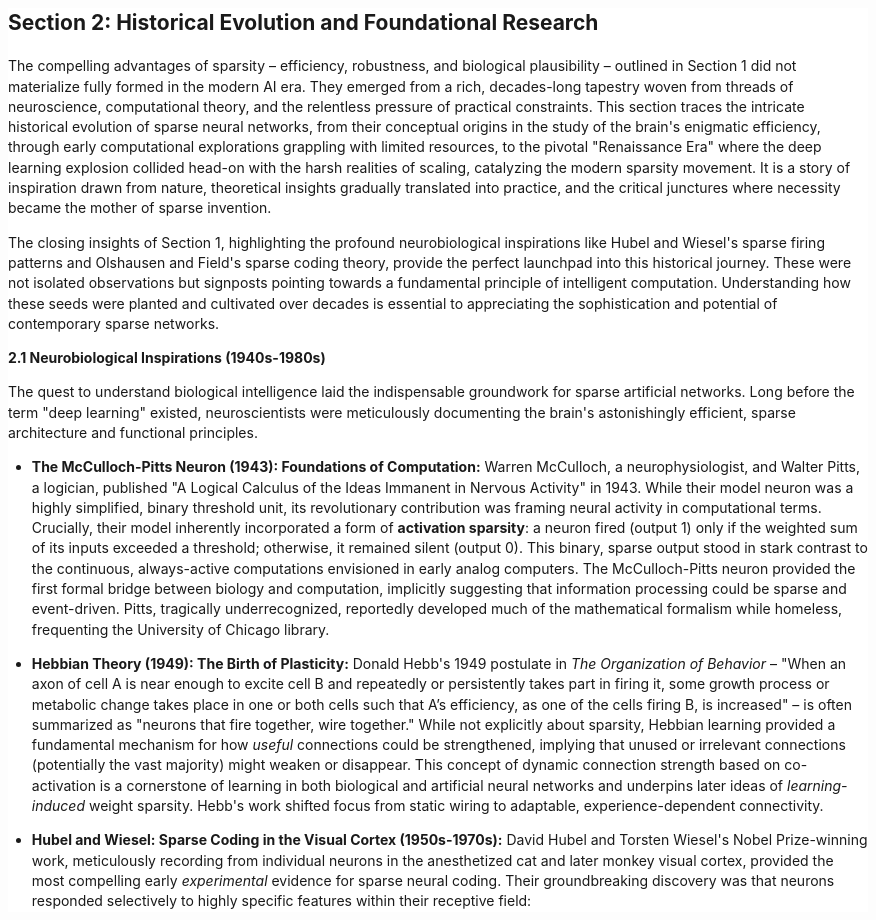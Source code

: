 ## Section 2: Historical Evolution and Foundational Research

The compelling advantages of sparsity – efficiency, robustness, and biological plausibility – outlined in Section 1 did not materialize fully formed in the modern AI era. They emerged from a rich, decades-long tapestry woven from threads of neuroscience, computational theory, and the relentless pressure of practical constraints. This section traces the intricate historical evolution of sparse neural networks, from their conceptual origins in the study of the brain's enigmatic efficiency, through early computational explorations grappling with limited resources, to the pivotal "Renaissance Era" where the deep learning explosion collided head-on with the harsh realities of scaling, catalyzing the modern sparsity movement. It is a story of inspiration drawn from nature, theoretical insights gradually translated into practice, and the critical junctures where necessity became the mother of sparse invention.

The closing insights of Section 1, highlighting the profound neurobiological inspirations like Hubel and Wiesel's sparse firing patterns and Olshausen and Field's sparse coding theory, provide the perfect launchpad into this historical journey. These were not isolated observations but signposts pointing towards a fundamental principle of intelligent computation. Understanding how these seeds were planted and cultivated over decades is essential to appreciating the sophistication and potential of contemporary sparse networks.

**2.1 Neurobiological Inspirations (1940s-1980s)**

The quest to understand biological intelligence laid the indispensable groundwork for sparse artificial networks. Long before the term "deep learning" existed, neuroscientists were meticulously documenting the brain's astonishingly efficient, sparse architecture and functional principles.

*   **The McCulloch-Pitts Neuron (1943): Foundations of Computation:** Warren McCulloch, a neurophysiologist, and Walter Pitts, a logician, published "A Logical Calculus of the Ideas Immanent in Nervous Activity" in 1943. While their model neuron was a highly simplified, binary threshold unit, its revolutionary contribution was framing neural activity in computational terms. Crucially, their model inherently incorporated a form of **activation sparsity**: a neuron fired (output 1) only if the weighted sum of its inputs exceeded a threshold; otherwise, it remained silent (output 0). This binary, sparse output stood in stark contrast to the continuous, always-active computations envisioned in early analog computers. The McCulloch-Pitts neuron provided the first formal bridge between biology and computation, implicitly suggesting that information processing could be sparse and event-driven. Pitts, tragically underrecognized, reportedly developed much of the mathematical formalism while homeless, frequenting the University of Chicago library.

*   **Hebbian Theory (1949): The Birth of Plasticity:** Donald Hebb's 1949 postulate in *The Organization of Behavior* – "When an axon of cell A is near enough to excite cell B and repeatedly or persistently takes part in firing it, some growth process or metabolic change takes place in one or both cells such that A’s efficiency, as one of the cells firing B, is increased" – is often summarized as "neurons that fire together, wire together." While not explicitly about sparsity, Hebbian learning provided a fundamental mechanism for how *useful* connections could be strengthened, implying that unused or irrelevant connections (potentially the vast majority) might weaken or disappear. This concept of dynamic connection strength based on co-activation is a cornerstone of learning in both biological and artificial neural networks and underpins later ideas of *learning-induced* weight sparsity. Hebb's work shifted focus from static wiring to adaptable, experience-dependent connectivity.

*   **Hubel and Wiesel: Sparse Coding in the Visual Cortex (1950s-1970s):** David Hubel and Torsten Wiesel's Nobel Prize-winning work, meticulously recording from individual neurons in the anesthetized cat and later monkey visual cortex, provided the most compelling early *experimental* evidence for sparse neural coding. Their groundbreaking discovery was that neurons responded selectively to highly specific features within their receptive field:
